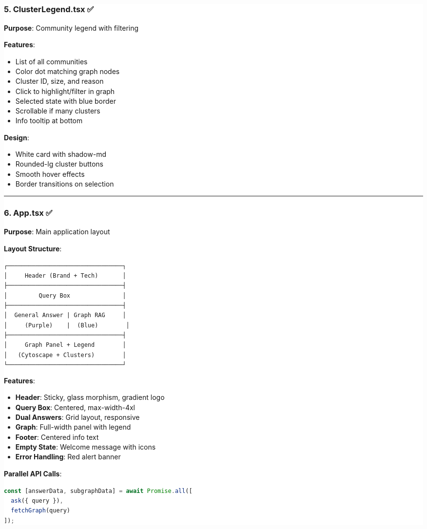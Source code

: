 
### 5. **ClusterLegend.tsx** ✅
**Purpose**: Community legend with filtering

**Features**:
- List of all communities
- Color dot matching graph nodes
- Cluster ID, size, and reason
- Click to highlight/filter in graph
- Selected state with blue border
- Scrollable if many clusters
- Info tooltip at bottom

**Design**:
- White card with shadow-md
- Rounded-lg cluster buttons
- Smooth hover effects
- Border transitions on selection

---

### 6. **App.tsx** ✅
**Purpose**: Main application layout

**Layout Structure**:
```
┌─────────────────────────────────┐
│     Header (Brand + Tech)       │
├─────────────────────────────────┤
│         Query Box               │
├─────────────────────────────────┤
│  General Answer | Graph RAG     │
│     (Purple)    |  (Blue)        │
├─────────────────────────────────┤
│     Graph Panel + Legend        │
│   (Cytoscape + Clusters)        │
└─────────────────────────────────┘
```

**Features**:
- **Header**: Sticky, glass morphism, gradient logo
- **Query Box**: Centered, max-width-4xl
- **Dual Answers**: Grid layout, responsive
- **Graph**: Full-width panel with legend
- **Footer**: Centered info text
- **Empty State**: Welcome message with icons
- **Error Handling**: Red alert banner

**Parallel API Calls**:
```typescript
const [answerData, subgraphData] = await Promise.all([
  ask({ query }),
  fetchGraph(query)
]);
```
